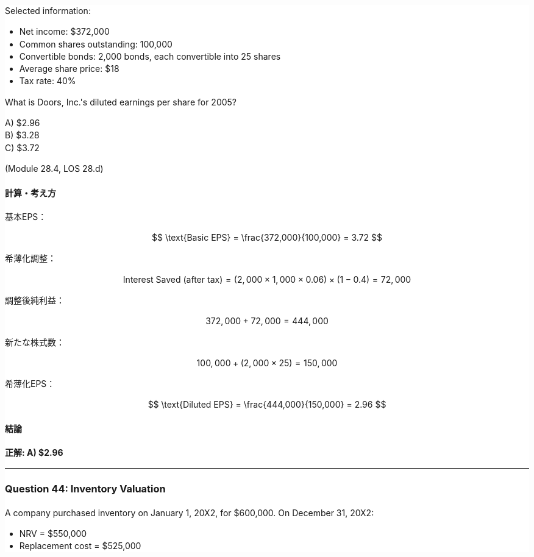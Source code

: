 Selected information:

- Net income: \$372,000
- Common shares outstanding: 100,000
- Convertible bonds: 2,000 bonds, each convertible into 25 shares
- Average share price: \$18
- Tax rate: 40%

What is Doors, Inc.'s diluted earnings per share for 2005?

A) \$2.96  
B) \$3.28  
C) \$3.72

(Module 28.4, LOS 28.d)

#### **計算・考え方**

基本EPS：

$$
\text{Basic EPS} = \frac{372,000}{100,000} = 3.72
$$

希薄化調整：

$$
\text{Interest Saved (after tax)} = (2,000 \times 1,000 \times 0.06) \times (1-0.4) = 72,000
$$

調整後純利益：

$$
372,000 + 72,000 = 444,000
$$

新たな株式数：

$$
100,000 + (2,000 \times 25) = 150,000
$$

希薄化EPS：

$$
\text{Diluted EPS} = \frac{444,000}{150,000} = 2.96
$$

#### **結論**

**正解: A) \$2.96**

---

### Question 44: Inventory Valuation

A company purchased inventory on January 1, 20X2, for \$600,000. On December 31, 20X2:

- NRV = \$550,000
- Replacement cost = \$525,000
